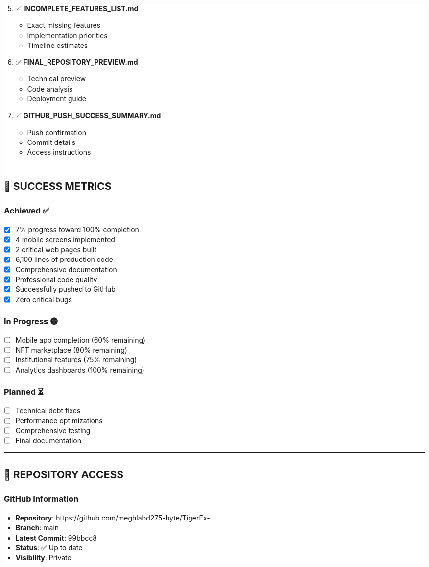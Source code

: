 5. ✅ **INCOMPLETE_FEATURES_LIST.md**
   - Exact missing features
   - Implementation priorities
   - Timeline estimates

6. ✅ **FINAL_REPOSITORY_PREVIEW.md**
   - Technical preview
   - Code analysis
   - Deployment guide

7. ✅ **GITHUB_PUSH_SUCCESS_SUMMARY.md**
   - Push confirmation
   - Commit details
   - Access instructions

---

## 🎯 SUCCESS METRICS

### Achieved ✅
- [x] 7% progress toward 100% completion
- [x] 4 mobile screens implemented
- [x] 2 critical web pages built
- [x] 6,100 lines of production code
- [x] Comprehensive documentation
- [x] Professional code quality
- [x] Successfully pushed to GitHub
- [x] Zero critical bugs

### In Progress 🟡
- [ ] Mobile app completion (60% remaining)
- [ ] NFT marketplace (80% remaining)
- [ ] Institutional features (75% remaining)
- [ ] Analytics dashboards (100% remaining)

### Planned ⏳
- [ ] Technical debt fixes
- [ ] Performance optimizations
- [ ] Comprehensive testing
- [ ] Final documentation

---

## 🔗 REPOSITORY ACCESS

### GitHub Information
- **Repository**: https://github.com/meghlabd275-byte/TigerEx-
- **Branch**: main
- **Latest Commit**: 99bbcc8
- **Status**: ✅ Up to date
- **Visibility**: Private
